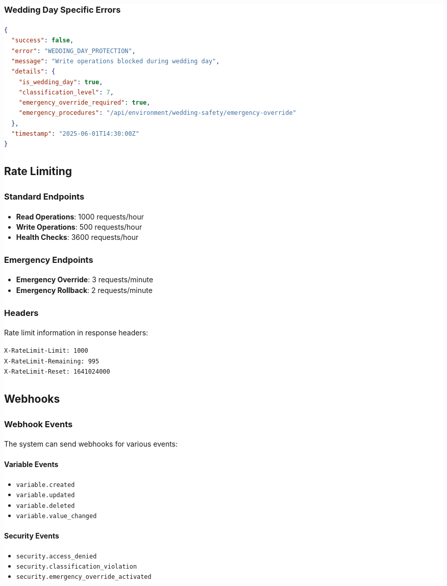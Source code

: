 ### Wedding Day Specific Errors

```json
{
  "success": false,
  "error": "WEDDING_DAY_PROTECTION",
  "message": "Write operations blocked during wedding day",
  "details": {
    "is_wedding_day": true,
    "classification_level": 7,
    "emergency_override_required": true,
    "emergency_procedures": "/api/environment/wedding-safety/emergency-override"
  },
  "timestamp": "2025-06-01T14:30:00Z"
}
```

## Rate Limiting

### Standard Endpoints
- **Read Operations**: 1000 requests/hour
- **Write Operations**: 500 requests/hour
- **Health Checks**: 3600 requests/hour

### Emergency Endpoints
- **Emergency Override**: 3 requests/minute
- **Emergency Rollback**: 2 requests/minute

### Headers
Rate limit information in response headers:
```http
X-RateLimit-Limit: 1000
X-RateLimit-Remaining: 995
X-RateLimit-Reset: 1641024000
```

## Webhooks

### Webhook Events

The system can send webhooks for various events:

#### Variable Events
- `variable.created`
- `variable.updated`
- `variable.deleted`
- `variable.value_changed`

#### Security Events
- `security.access_denied`
- `security.classification_violation`
- `security.emergency_override_activated`
